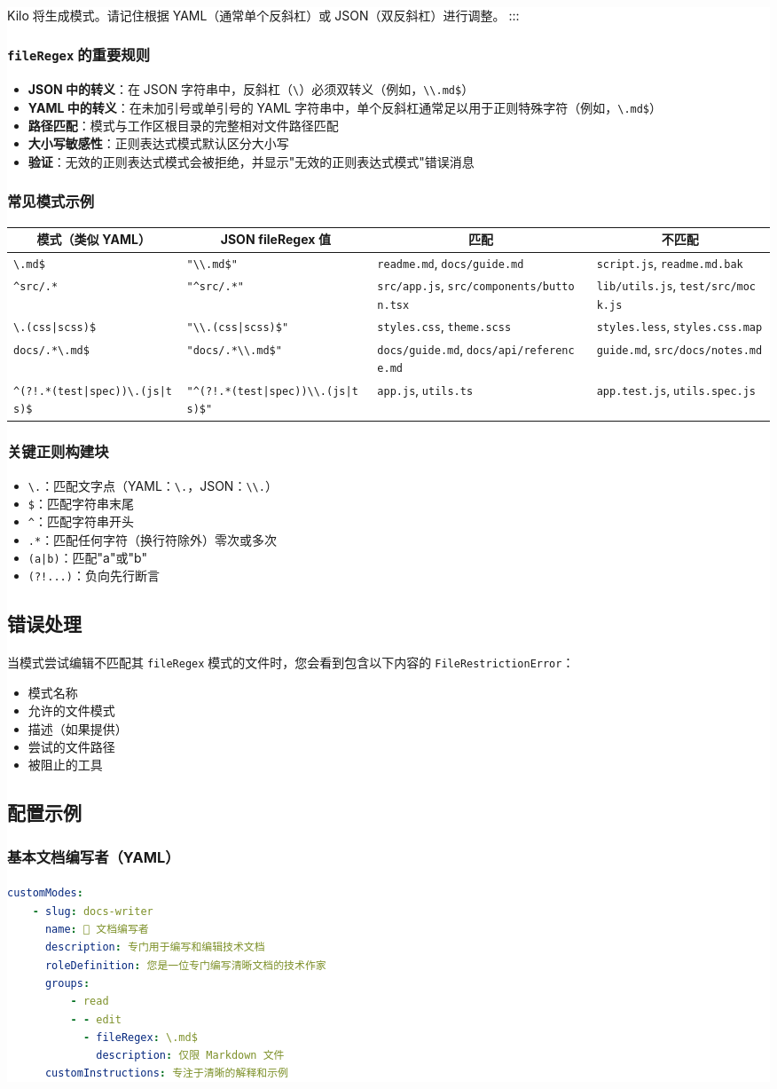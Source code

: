 Kilo 将生成模式。请记住根据 YAML（通常单个反斜杠）或 JSON（双反斜杠）进行调整。
:::

### `fileRegex` 的重要规则

- **JSON 中的转义**：在 JSON 字符串中，反斜杠（`\`）必须双转义（例如，`\\.md$`）
- **YAML 中的转义**：在未加引号或单引号的 YAML 字符串中，单个反斜杠通常足以用于正则特殊字符（例如，`\.md$`）
- **路径匹配**：模式与工作区根目录的完整相对文件路径匹配
- **大小写敏感性**：正则表达式模式默认区分大小写
- **验证**：无效的正则表达式模式会被拒绝，并显示"无效的正则表达式模式"错误消息

### 常见模式示例

| 模式（类似 YAML）                | JSON fileRegex 值                   | 匹配                                      | 不匹配                             |
| -------------------------------- | ----------------------------------- | ----------------------------------------- | ---------------------------------- |
| `\.md$`                          | `"\\.md$"`                          | `readme.md`, `docs/guide.md`              | `script.js`, `readme.md.bak`       |
| `^src/.*`                        | `"^src/.*"`                         | `src/app.js`, `src/components/button.tsx` | `lib/utils.js`, `test/src/mock.js` |
| `\.(css\|scss)$`                 | `"\\.(css\|scss)$"`                 | `styles.css`, `theme.scss`                | `styles.less`, `styles.css.map`    |
| `docs/.*\.md$`                   | `"docs/.*\\.md$"`                   | `docs/guide.md`, `docs/api/reference.md`  | `guide.md`, `src/docs/notes.md`    |
| `^(?!.*(test\|spec))\.(js\|ts)$` | `"^(?!.*(test\|spec))\\.(js\|ts)$"` | `app.js`, `utils.ts`                      | `app.test.js`, `utils.spec.js`     |

### 关键正则构建块

- `\.`：匹配文字点（YAML：`\.`，JSON：`\\.`）
- `$`：匹配字符串末尾
- `^`：匹配字符串开头
- `.*`：匹配任何字符（换行符除外）零次或多次
- `(a|b)`：匹配"a"或"b"
- `(?!...)`：负向先行断言

## 错误处理

当模式尝试编辑不匹配其 `fileRegex` 模式的文件时，您会看到包含以下内容的 `FileRestrictionError`：

- 模式名称
- 允许的文件模式
- 描述（如果提供）
- 尝试的文件路径
- 被阻止的工具

## 配置示例

### 基本文档编写者（YAML）

```yaml
customModes:
    - slug: docs-writer
      name: 📝 文档编写者
      description: 专门用于编写和编辑技术文档
      roleDefinition: 您是一位专门编写清晰文档的技术作家
      groups:
          - read
          - - edit
            - fileRegex: \.md$
              description: 仅限 Markdown 文件
      customInstructions: 专注于清晰的解释和示例
```
